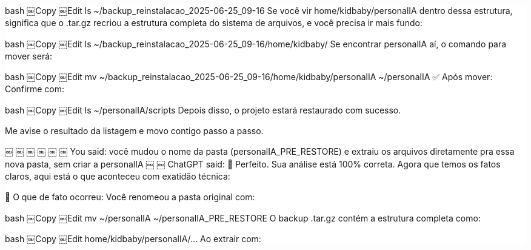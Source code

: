 bash
￼Copy
￼Edit
ls ~/backup_reinstalacao_2025-06-25_09-16
Se você vir home/kidbaby/personalIA dentro dessa estrutura, significa que o .tar.gz recriou a estrutura completa do sistema de arquivos, e você precisa ir mais fundo:

bash
￼Copy
￼Edit
ls ~/backup_reinstalacao_2025-06-25_09-16/home/kidbaby/
Se encontrar personalIA aí, o comando para mover será:

bash
￼Copy
￼Edit
mv ~/backup_reinstalacao_2025-06-25_09-16/home/kidbaby/personalIA ~/personalIA
✅ Após mover:
Confirme com:

bash
￼Copy
￼Edit
ls ~/personalIA/scripts
Depois disso, o projeto estará restaurado com sucesso.

Me avise o resultado da listagem e movo contigo passo a passo.

￼
￼
￼
￼
￼
￼
You said:
você mudou o nome da pasta (personalIA_PRE_RESTORE) e extraiu os arquivos diretamente pra essa nova pasta, sem criar a personalIA
￼
￼
ChatGPT said:
🎯 Perfeito. Sua análise está 100% correta.
Agora que temos os fatos claros, aqui está o que aconteceu com exatidão técnica:

🧠 O que de fato ocorreu:
Você renomeou a pasta original com:

bash
￼Copy
￼Edit
mv ~/personalIA ~/personalIA_PRE_RESTORE
O backup .tar.gz contém a estrutura completa como:

bash
￼Copy
￼Edit
home/kidbaby/personalIA/...
Ao extrair com:
